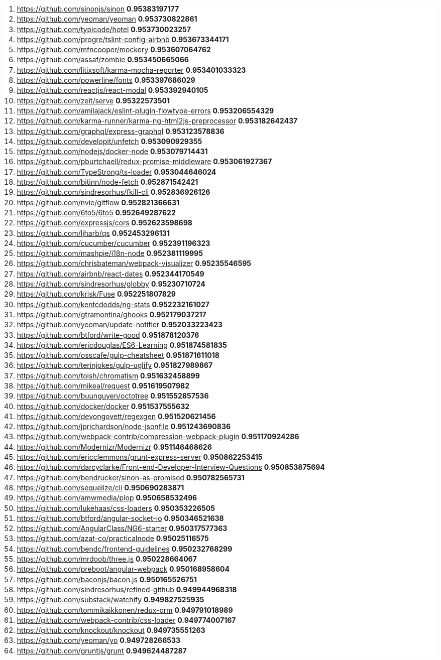  1. https://github.com/sinonjs/sinon **0.95383197177**
 1. https://github.com/yeoman/yeoman **0.953730822861**
 1. https://github.com/typicode/hotel **0.953730023257**
 1. https://github.com/progre/tslint-config-airbnb **0.953673344171**
 1. https://github.com/mfncooper/mockery **0.953607064762**
 1. https://github.com/assaf/zombie **0.953450665066**
 1. https://github.com/litixsoft/karma-mocha-reporter **0.953401033323**
 1. https://github.com/powerline/fonts **0.953397686029**
 1. https://github.com/reactjs/react-modal **0.953392940105**
 1. https://github.com/zeit/serve **0.95322573501**
 1. https://github.com/amilajack/eslint-plugin-flowtype-errors **0.953206554329**
 1. https://github.com/karma-runner/karma-ng-html2js-preprocessor **0.953182642437**
 1. https://github.com/graphql/express-graphql **0.953123578836**
 1. https://github.com/developit/unfetch **0.953090929355**
 1. https://github.com/nodejs/docker-node **0.953079714431**
 1. https://github.com/pburtchaell/redux-promise-middleware **0.953061927367**
 1. https://github.com/TypeStrong/ts-loader **0.953044646024**
 1. https://github.com/bitinn/node-fetch **0.952871542421**
 1. https://github.com/sindresorhus/fkill-cli **0.952836926126**
 1. https://github.com/nvie/gitflow **0.952821366631**
 1. https://github.com/6to5/6to5 **0.952649287622**
 1. https://github.com/expressjs/cors **0.952623598698**
 1. https://github.com/ljharb/qs **0.952453296131**
 1. https://github.com/cucumber/cucumber **0.952391196323**
 1. https://github.com/mashpie/i18n-node **0.952381119995**
 1. https://github.com/chrisbateman/webpack-visualizer **0.95235546595**
 1. https://github.com/airbnb/react-dates **0.952344170549**
 1. https://github.com/sindresorhus/globby **0.95230710724**
 1. https://github.com/krisk/Fuse **0.952251807829**
 1. https://github.com/kentcdodds/ng-stats **0.952232161027**
 1. https://github.com/gtramontina/ghooks **0.952179037217**
 1. https://github.com/yeoman/update-notifier **0.952033223423**
 1. https://github.com/btford/write-good **0.951878120376**
 1. https://github.com/ericdouglas/ES6-Learning **0.951874581835**
 1. https://github.com/osscafe/gulp-cheatsheet **0.951871611018**
 1. https://github.com/terinjokes/gulp-uglify **0.951827989867**
 1. https://github.com/toish/chromatism **0.951632458899**
 1. https://github.com/mikeal/request **0.951619507982**
 1. https://github.com/buunguyen/octotree **0.951552857536**
 1. https://github.com/docker/docker **0.951537555632**
 1. https://github.com/devongovett/regexgen **0.951520621456**
 1. https://github.com/jprichardson/node-jsonfile **0.951243690836**
 1. https://github.com/webpack-contrib/compression-webpack-plugin **0.951170924286**
 1. https://github.com/Modernizr/Modernizr **0.951146468626**
 1. https://github.com/ericclemmons/grunt-express-server **0.950862253415**
 1. https://github.com/darcyclarke/Front-end-Developer-Interview-Questions **0.950853875694**
 1. https://github.com/bendrucker/sinon-as-promised **0.950782565731**
 1. https://github.com/sequelize/cli **0.950690283871**
 1. https://github.com/amwmedia/plop **0.950658532496**
 1. https://github.com/lukehaas/css-loaders **0.950353226505**
 1. https://github.com/btford/angular-socket-io **0.950346521638**
 1. https://github.com/AngularClass/NG6-starter **0.950317577363**
 1. https://github.com/azat-co/practicalnode **0.95025116575**
 1. https://github.com/bendc/frontend-guidelines **0.950232768299**
 1. https://github.com/mrdoob/three.js **0.950228664067**
 1. https://github.com/preboot/angular-webpack **0.950168958604**
 1. https://github.com/baconjs/bacon.js **0.950165526751**
 1. https://github.com/sindresorhus/refined-github **0.949944968318**
 1. https://github.com/substack/watchify **0.949827525935**
 1. https://github.com/tommikaikkonen/redux-orm **0.949791018989**
 1. https://github.com/webpack-contrib/css-loader **0.949774007167**
 1. https://github.com/knockout/knockout **0.949735551263**
 1. https://github.com/yeoman/yo **0.949728266533**
 1. https://github.com/gruntjs/grunt **0.949624487287**